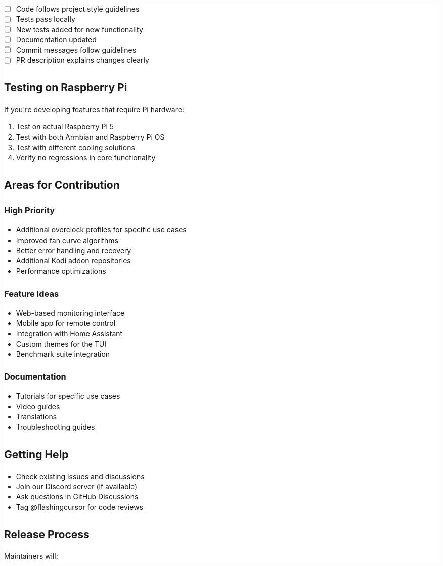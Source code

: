 - [ ] Code follows project style guidelines
- [ ] Tests pass locally
- [ ] New tests added for new functionality
- [ ] Documentation updated
- [ ] Commit messages follow guidelines
- [ ] PR description explains changes clearly

## Testing on Raspberry Pi

If you're developing features that require Pi hardware:

1. Test on actual Raspberry Pi 5
2. Test with both Armbian and Raspberry Pi OS
3. Test with different cooling solutions
4. Verify no regressions in core functionality

## Areas for Contribution

### High Priority

- Additional overclock profiles for specific use cases
- Improved fan curve algorithms
- Better error handling and recovery
- Additional Kodi addon repositories
- Performance optimizations

### Feature Ideas

- Web-based monitoring interface
- Mobile app for remote control
- Integration with Home Assistant
- Custom themes for the TUI
- Benchmark suite integration

### Documentation

- Tutorials for specific use cases
- Video guides
- Translations
- Troubleshooting guides

## Getting Help

- Check existing issues and discussions
- Join our Discord server (if available)
- Ask questions in GitHub Discussions
- Tag @flashingcursor for code reviews

## Release Process

Maintainers will:
